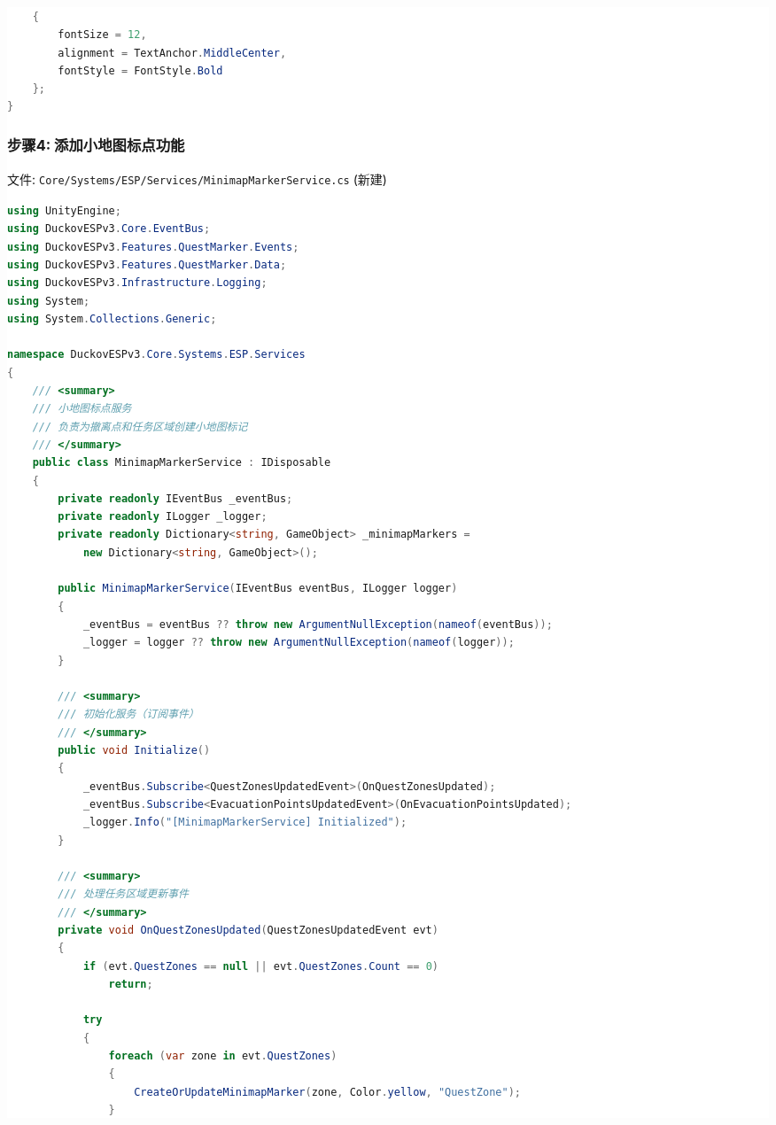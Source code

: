 ```csharp
    {
        fontSize = 12,
        alignment = TextAnchor.MiddleCenter,
        fontStyle = FontStyle.Bold
    };
}
```

### 步骤4: 添加小地图标点功能

文件: `Core/Systems/ESP/Services/MinimapMarkerService.cs` (新建)

```csharp
using UnityEngine;
using DuckovESPv3.Core.EventBus;
using DuckovESPv3.Features.QuestMarker.Events;
using DuckovESPv3.Features.QuestMarker.Data;
using DuckovESPv3.Infrastructure.Logging;
using System;
using System.Collections.Generic;

namespace DuckovESPv3.Core.Systems.ESP.Services
{
    /// <summary>
    /// 小地图标点服务
    /// 负责为撤离点和任务区域创建小地图标记
    /// </summary>
    public class MinimapMarkerService : IDisposable
    {
        private readonly IEventBus _eventBus;
        private readonly ILogger _logger;
        private readonly Dictionary<string, GameObject> _minimapMarkers = 
            new Dictionary<string, GameObject>();

        public MinimapMarkerService(IEventBus eventBus, ILogger logger)
        {
            _eventBus = eventBus ?? throw new ArgumentNullException(nameof(eventBus));
            _logger = logger ?? throw new ArgumentNullException(nameof(logger));
        }

        /// <summary>
        /// 初始化服务（订阅事件）
        /// </summary>
        public void Initialize()
        {
            _eventBus.Subscribe<QuestZonesUpdatedEvent>(OnQuestZonesUpdated);
            _eventBus.Subscribe<EvacuationPointsUpdatedEvent>(OnEvacuationPointsUpdated);
            _logger.Info("[MinimapMarkerService] Initialized");
        }

        /// <summary>
        /// 处理任务区域更新事件
        /// </summary>
        private void OnQuestZonesUpdated(QuestZonesUpdatedEvent evt)
        {
            if (evt.QuestZones == null || evt.QuestZones.Count == 0)
                return;

            try
            {
                foreach (var zone in evt.QuestZones)
                {
                    CreateOrUpdateMinimapMarker(zone, Color.yellow, "QuestZone");
                }
```